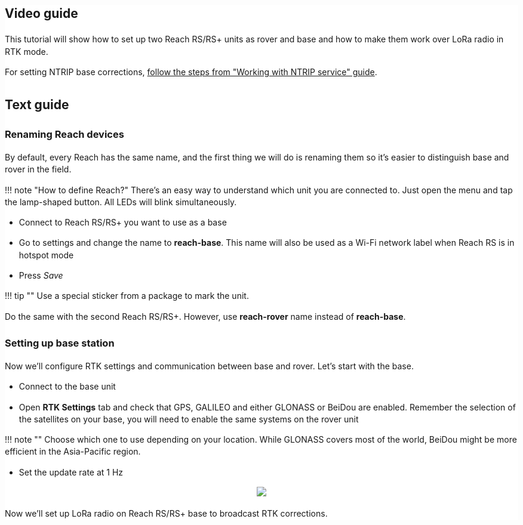 ## Video guide

This tutorial will show how to set up two Reach RS/RS+ units as rover and base and how to make them work over LoRa radio in RTK mode.

For setting NTRIP base corrections, [follow the steps from "Working with NTRIP service" guide](../common/quickstart/ntrip-workflow.md).

<div style="text-align: center;"><iframe title="Emlid manuals" width="560" height="315" src="https://www.youtube.com/embed/4GfUDoDwEAE" allowfullscreen></iframe></div>


## Text guide

### Renaming Reach devices

By default, every Reach has the same name, and the first thing we will do is renaming them so it’s easier to distinguish base and rover in the field.

!!! note "How to define Reach?"
    There’s an easy way to understand which unit you are connected to. Just open the menu and tap the lamp-shaped button. All LEDs will blink simultaneously.

* Connect to Reach RS/RS+ you want to use as a base

* Go to settings and change the name to **reach-base**. This name will also be used as a Wi-Fi network label when Reach RS is in hotspot mode

* Press *Save*

!!! tip ""
    Use a special sticker from a package to mark the unit.

Do the same with the second Reach RS/RS+. However, use **reach-rover** name instead of **reach-base**.


### Setting up base station

Now we’ll configure RTK settings and communication between base and rover. Let’s start with the base.

* Connect to the base unit

* Open **RTK Settings** tab and check that GPS, GALILEO and either GLONASS or BeiDou are enabled. Remember the selection of the satellites on your base, you will need to enable the same systems on the rover unit

!!! note ""
    Choose which one to use depending on your location. While GLONASS covers most of the world, BeiDou might be more efficient in the Asia-Pacific region.

* Set the update rate at 1 Hz

<div style="text-align: center;"><img src="../img/quickstart/base-rover-setup/reachrs-base-rtk-settings.png" style="width: 800px;"></div>

Now we’ll set up LoRa radio on Reach RS/RS+ base to broadcast RTK corrections.
